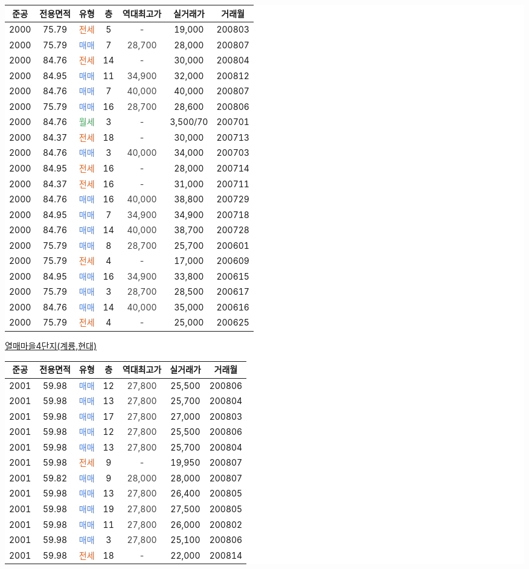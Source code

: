 |준공|전용면적|유형|층|역대최고가|실거래가|거래월|
|:---:|:---:|:---:|:---:|:---:|:---:|:---:|
|2000|75.79|<span style="color:#ff5a00">전세</span>|5|<span style="color:#444444">-</span>|19,000|200803|
|2000|75.79|<span style="color:#4285f3">매매</span>|7|<span style="color:#444444">28,700</span>|28,000|200807|
|2000|84.76|<span style="color:#ff5a00">전세</span>|14|<span style="color:#444444">-</span>|30,000|200804|
|2000|84.95|<span style="color:#4285f3">매매</span>|11|<span style="color:#444444">34,900</span>|32,000|200812|
|2000|84.76|<span style="color:#4285f3">매매</span>|7|<span style="color:#444444">40,000</span>|40,000|200807|
|2000|75.79|<span style="color:#4285f3">매매</span>|16|<span style="color:#444444">28,700</span>|28,600|200806|
|2000|84.76|<span style="color:#34a853">월세</span>|3|<span style="color:#444444">-</span>|3,500/70|200701|
|2000|84.37|<span style="color:#ff5a00">전세</span>|18|<span style="color:#444444">-</span>|30,000|200713|
|2000|84.76|<span style="color:#4285f3">매매</span>|3|<span style="color:#444444">40,000</span>|34,000|200703|
|2000|84.95|<span style="color:#ff5a00">전세</span>|16|<span style="color:#444444">-</span>|28,000|200714|
|2000|84.37|<span style="color:#ff5a00">전세</span>|16|<span style="color:#444444">-</span>|31,000|200711|
|2000|84.76|<span style="color:#4285f3">매매</span>|16|<span style="color:#444444">40,000</span>|38,800|200729|
|2000|84.95|<span style="color:#4285f3">매매</span>|7|<span style="color:#444444">34,900</span>|34,900|200718|
|2000|84.76|<span style="color:#4285f3">매매</span>|14|<span style="color:#444444">40,000</span>|38,700|200728|
|2000|75.79|<span style="color:#4285f3">매매</span>|8|<span style="color:#444444">28,700</span>|25,700|200601|
|2000|75.79|<span style="color:#ff5a00">전세</span>|4|<span style="color:#444444">-</span>|17,000|200609|
|2000|84.95|<span style="color:#4285f3">매매</span>|16|<span style="color:#444444">34,900</span>|33,800|200615|
|2000|75.79|<span style="color:#4285f3">매매</span>|3|<span style="color:#444444">28,700</span>|28,500|200617|
|2000|84.76|<span style="color:#4285f3">매매</span>|14|<span style="color:#444444">40,000</span>|35,000|200616|
|2000|75.79|<span style="color:#ff5a00">전세</span>|4|<span style="color:#444444">-</span>|25,000|200625|

[열매마을4단지(계룡,현대)](https://search.naver.com/search.naver?query=%EB%8C%80%EC%A0%84%EA%B4%91%EC%97%AD%EC%8B%9C+%EC%9C%A0%EC%84%B1%EA%B5%AC+%EC%A7%80%EC%A1%B1%EB%8F%99+%EC%97%B4%EB%A7%A4%EB%A7%88%EC%9D%844%EB%8B%A8%EC%A7%80%28%EA%B3%84%EB%A3%A1%2C%ED%98%84%EB%8C%80%29)

|준공|전용면적|유형|층|역대최고가|실거래가|거래월|
|:---:|:---:|:---:|:---:|:---:|:---:|:---:|
|2001|59.98|<span style="color:#4285f3">매매</span>|12|<span style="color:#444444">27,800</span>|25,500|200806|
|2001|59.98|<span style="color:#4285f3">매매</span>|13|<span style="color:#444444">27,800</span>|25,700|200804|
|2001|59.98|<span style="color:#4285f3">매매</span>|17|<span style="color:#444444">27,800</span>|27,000|200803|
|2001|59.98|<span style="color:#4285f3">매매</span>|12|<span style="color:#444444">27,800</span>|25,500|200806|
|2001|59.98|<span style="color:#4285f3">매매</span>|13|<span style="color:#444444">27,800</span>|25,700|200804|
|2001|59.98|<span style="color:#ff5a00">전세</span>|9|<span style="color:#444444">-</span>|19,950|200807|
|2001|59.82|<span style="color:#4285f3">매매</span>|9|<span style="color:#444444">28,000</span>|28,000|200807|
|2001|59.98|<span style="color:#4285f3">매매</span>|13|<span style="color:#444444">27,800</span>|26,400|200805|
|2001|59.98|<span style="color:#4285f3">매매</span>|19|<span style="color:#444444">27,800</span>|27,500|200805|
|2001|59.98|<span style="color:#4285f3">매매</span>|11|<span style="color:#444444">27,800</span>|26,000|200802|
|2001|59.98|<span style="color:#4285f3">매매</span>|3|<span style="color:#444444">27,800</span>|25,100|200806|
|2001|59.98|<span style="color:#ff5a00">전세</span>|18|<span style="color:#444444">-</span>|22,000|200814|